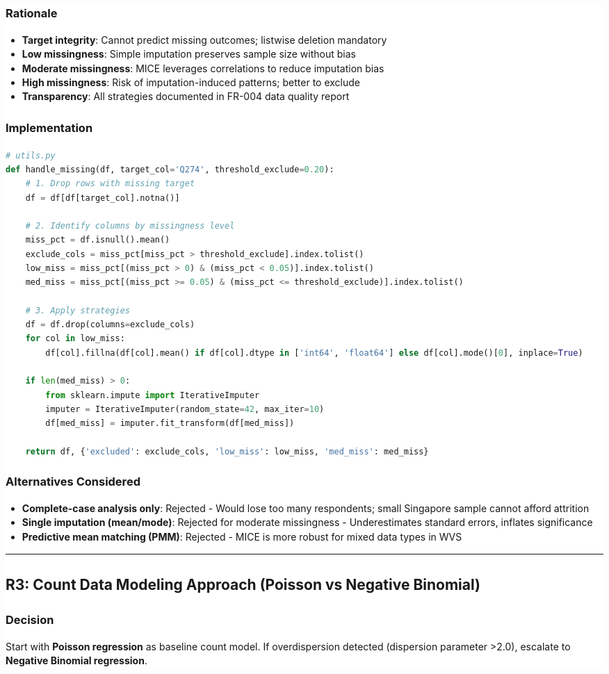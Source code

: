 ### Rationale
- **Target integrity**: Cannot predict missing outcomes; listwise deletion mandatory
- **Low missingness**: Simple imputation preserves sample size without bias
- **Moderate missingness**: MICE leverages correlations to reduce imputation bias
- **High missingness**: Risk of imputation-induced patterns; better to exclude
- **Transparency**: All strategies documented in FR-004 data quality report

### Implementation
```python
# utils.py
def handle_missing(df, target_col='Q274', threshold_exclude=0.20):
    # 1. Drop rows with missing target
    df = df[df[target_col].notna()]
    
    # 2. Identify columns by missingness level
    miss_pct = df.isnull().mean()
    exclude_cols = miss_pct[miss_pct > threshold_exclude].index.tolist()
    low_miss = miss_pct[(miss_pct > 0) & (miss_pct < 0.05)].index.tolist()
    med_miss = miss_pct[(miss_pct >= 0.05) & (miss_pct <= threshold_exclude)].index.tolist()
    
    # 3. Apply strategies
    df = df.drop(columns=exclude_cols)
    for col in low_miss:
        df[col].fillna(df[col].mean() if df[col].dtype in ['int64', 'float64'] else df[col].mode()[0], inplace=True)
    
    if len(med_miss) > 0:
        from sklearn.impute import IterativeImputer
        imputer = IterativeImputer(random_state=42, max_iter=10)
        df[med_miss] = imputer.fit_transform(df[med_miss])
    
    return df, {'excluded': exclude_cols, 'low_miss': low_miss, 'med_miss': med_miss}
```

### Alternatives Considered
- **Complete-case analysis only**: Rejected - Would lose too many respondents; small Singapore sample cannot afford attrition
- **Single imputation (mean/mode)**: Rejected for moderate missingness - Underestimates standard errors, inflates significance
- **Predictive mean matching (PMM)**: Rejected - MICE is more robust for mixed data types in WVS

---

## R3: Count Data Modeling Approach (Poisson vs Negative Binomial)

### Decision
Start with **Poisson regression** as baseline count model. If overdispersion detected (dispersion parameter >2.0), escalate to **Negative Binomial regression**.
